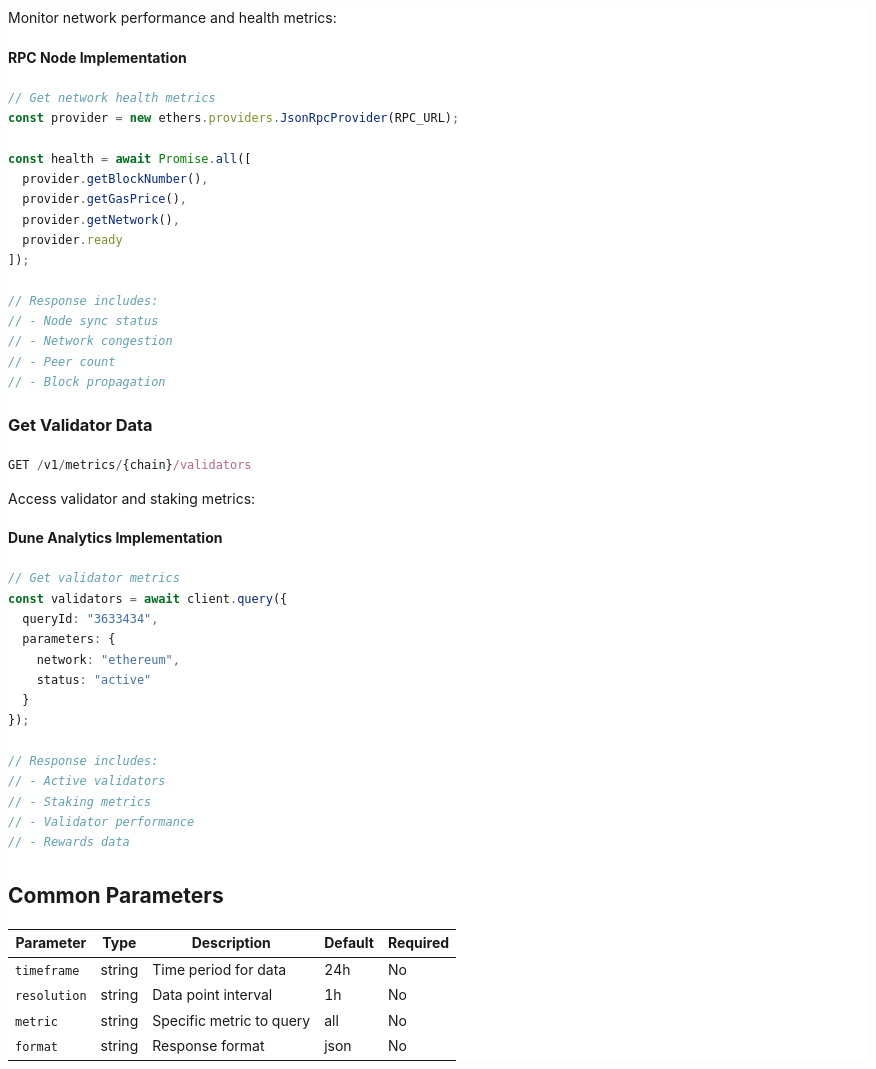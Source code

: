 Monitor network performance and health metrics:

#### RPC Node Implementation
```typescript
// Get network health metrics
const provider = new ethers.providers.JsonRpcProvider(RPC_URL);

const health = await Promise.all([
  provider.getBlockNumber(),
  provider.getGasPrice(),
  provider.getNetwork(),
  provider.ready
]);

// Response includes:
// - Node sync status
// - Network congestion
// - Peer count
// - Block propagation
```

### Get Validator Data

```typescript
GET /v1/metrics/{chain}/validators
```

Access validator and staking metrics:

#### Dune Analytics Implementation
```typescript
// Get validator metrics
const validators = await client.query({
  queryId: "3633434",
  parameters: {
    network: "ethereum",
    status: "active"
  }
});

// Response includes:
// - Active validators
// - Staking metrics
// - Validator performance
// - Rewards data
```

## Common Parameters

| Parameter | Type | Description | Default | Required |
|-----------|------|-------------|---------|----------|
| `timeframe` | string | Time period for data | 24h | No |
| `resolution` | string | Data point interval | 1h | No |
| `metric` | string | Specific metric to query | all | No |
| `format` | string | Response format | json | No |
